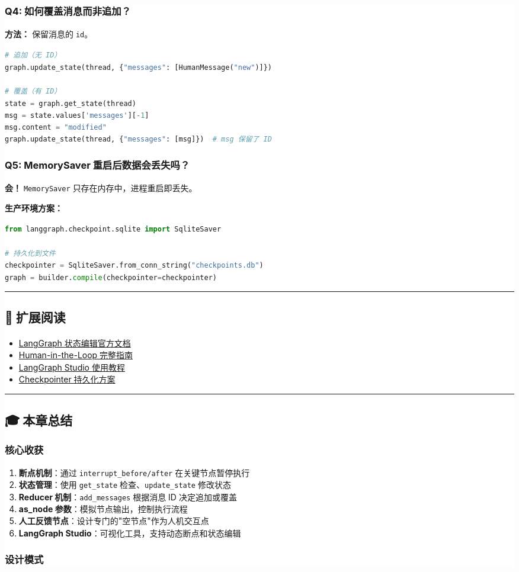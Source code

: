 ### Q4: 如何覆盖消息而非追加？

**方法：** 保留消息的 `id`。

```python
# 追加（无 ID）
graph.update_state(thread, {"messages": [HumanMessage("new")]})

# 覆盖（有 ID）
state = graph.get_state(thread)
msg = state.values['messages'][-1]
msg.content = "modified"
graph.update_state(thread, {"messages": [msg]})  # msg 保留了 ID
```

### Q5: MemorySaver 重启后数据会丢失吗？

**会！** `MemorySaver` 只存在内存中，进程重启即丢失。

**生产环境方案：**
```python
from langgraph.checkpoint.sqlite import SqliteSaver

# 持久化到文件
checkpointer = SqliteSaver.from_conn_string("checkpoints.db")
graph = builder.compile(checkpointer=checkpointer)
```

---

## 📖 扩展阅读

- [LangGraph 状态编辑官方文档](https://langchain-ai.github.io/langgraph/how-tos/human_in_the_loop/edit-graph-state/)
- [Human-in-the-Loop 完整指南](https://langchain-ai.github.io/langgraph/how-tos/human_in_the_loop/)
- [LangGraph Studio 使用教程](https://langchain-ai.github.io/langgraph/concepts/langgraph_studio/)
- [Checkpointer 持久化方案](https://langchain-ai.github.io/langgraph/reference/checkpoints/)

---

## 🎓 本章总结

### 核心收获

1. **断点机制**：通过 `interrupt_before/after` 在关键节点暂停执行
2. **状态管理**：使用 `get_state` 检查、`update_state` 修改状态
3. **Reducer 机制**：`add_messages` 根据消息 ID 决定追加或覆盖
4. **as_node 参数**：模拟节点输出，控制执行流程
5. **人工反馈节点**：设计专门的"空节点"作为人机交互点
6. **LangGraph Studio**：可视化工具，支持动态断点和状态编辑

### 设计模式

